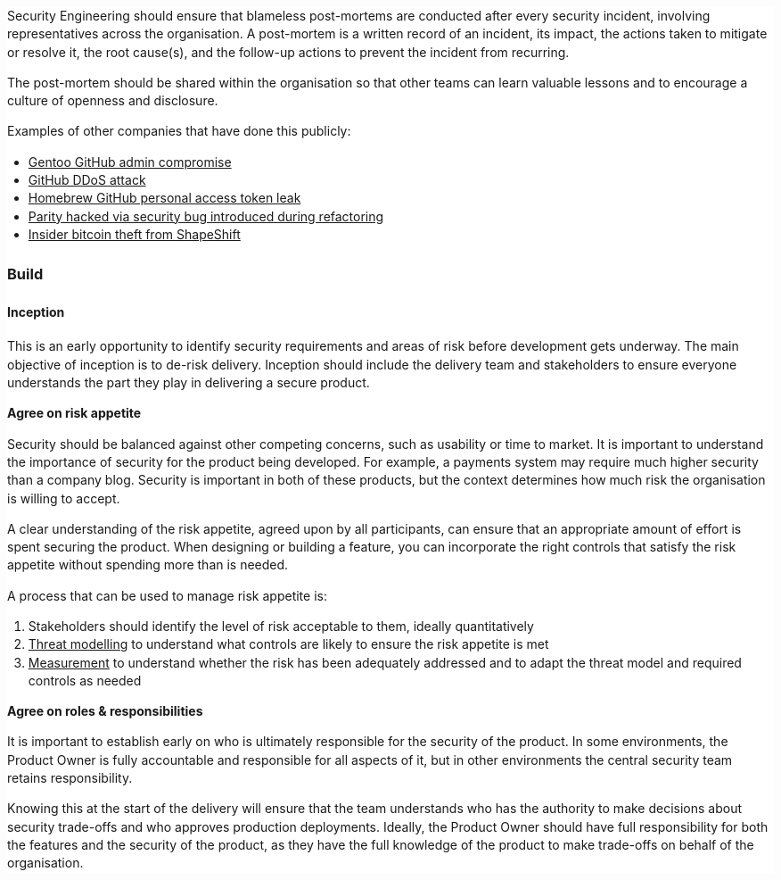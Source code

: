 Security Engineering should ensure that blameless post-mortems are conducted after every security incident, involving representatives across the organisation. A post-mortem is a written record of an incident, its impact, the actions taken to mitigate or resolve it, the root cause\(s\), and the follow-up actions to prevent the incident from recurring.

The post-mortem should be shared within the organisation so that other teams can learn valuable lessons and to encourage a culture of openness and disclosure.

Examples of other companies that have done this publicly:

* [Gentoo GitHub admin compromise](https://wiki.gentoo.org/wiki/Project:Infrastructure/Incident_Reports/2018-06-28_Github)
* [GitHub DDoS attack](https://github.blog/2018-03-01-ddos-incident-report/)
* [Homebrew GitHub personal access token leak](https://brew.sh/2018/08/05/security-incident-disclosure/)
* [Parity hacked via security bug introduced during refactoring](https://www.parity.io/the-multi-sig-hack-a-postmortem/)
* [Insider bitcoin theft from ShapeShift](http://moneyandstate.com/looting-of-the-fox/)

### Build

#### Inception

This is an early opportunity to identify security requirements and areas of risk before development gets underway. The main objective of inception is to de-risk delivery. Inception should include the delivery team and stakeholders to ensure everyone understands the part they play in delivering a secure product.

**Agree on risk appetite**

Security should be balanced against other competing concerns, such as usability or time to market. It is important to understand the importance of security for the product being developed. For example, a payments system may require much higher security than a company blog. Security is important in both of these products, but the context determines how much risk the organisation is willing to accept.

A clear understanding of the risk appetite, agreed upon by all participants, can ensure that an appropriate amount of effort is spent securing the product. When designing or building a feature, you can incorporate the right controls that satisfy the risk appetite without spending more than is needed.

A process that can be used to manage risk appetite is:

1. Stakeholders should identify the level of risk acceptable to them, ideally quantitatively
2. [Threat modelling](https://en.wikipedia.org/wiki/Threat_model) to understand what controls are likely to ensure the risk appetite is met
3. [Measurement]() to understand whether the risk has been adequately addressed and to adapt the threat model and required controls as needed

**Agree on roles & responsibilities**

It is important to establish early on who is ultimately responsible for the security of the product. In some environments, the Product Owner is fully accountable and responsible for all aspects of it, but in other environments the central security team retains responsibility.

Knowing this at the start of the delivery will ensure that the team understands who has the authority to make decisions about security trade-offs and who approves production deployments. Ideally, the Product Owner should have full responsibility for both the features and the security of the product, as they have the full knowledge of the product to make trade-offs on behalf of the organisation.

